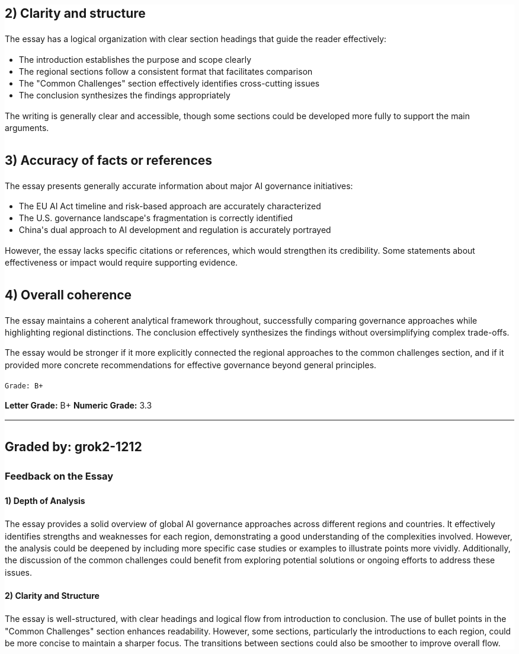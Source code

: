 ## 2) Clarity and structure
The essay has a logical organization with clear section headings that guide the reader effectively:

- The introduction establishes the purpose and scope clearly
- The regional sections follow a consistent format that facilitates comparison
- The "Common Challenges" section effectively identifies cross-cutting issues
- The conclusion synthesizes the findings appropriately

The writing is generally clear and accessible, though some sections could be developed more fully to support the main arguments.

## 3) Accuracy of facts or references
The essay presents generally accurate information about major AI governance initiatives:

- The EU AI Act timeline and risk-based approach are accurately characterized
- The U.S. governance landscape's fragmentation is correctly identified
- China's dual approach to AI development and regulation is accurately portrayed

However, the essay lacks specific citations or references, which would strengthen its credibility. Some statements about effectiveness or impact would require supporting evidence.

## 4) Overall coherence
The essay maintains a coherent analytical framework throughout, successfully comparing governance approaches while highlighting regional distinctions. The conclusion effectively synthesizes the findings without oversimplifying complex trade-offs.

The essay would be stronger if it more explicitly connected the regional approaches to the common challenges section, and if it provided more concrete recommendations for effective governance beyond general principles.

```
Grade: B+
```

**Letter Grade:** B+
**Numeric Grade:** 3.3

---

## Graded by: grok2-1212

### Feedback on the Essay

#### 1) Depth of Analysis
The essay provides a solid overview of global AI governance approaches across different regions and countries. It effectively identifies strengths and weaknesses for each region, demonstrating a good understanding of the complexities involved. However, the analysis could be deepened by including more specific case studies or examples to illustrate points more vividly. Additionally, the discussion of the common challenges could benefit from exploring potential solutions or ongoing efforts to address these issues.

#### 2) Clarity and Structure
The essay is well-structured, with clear headings and logical flow from introduction to conclusion. The use of bullet points in the "Common Challenges" section enhances readability. However, some sections, particularly the introductions to each region, could be more concise to maintain a sharper focus. The transitions between sections could also be smoother to improve overall flow.

